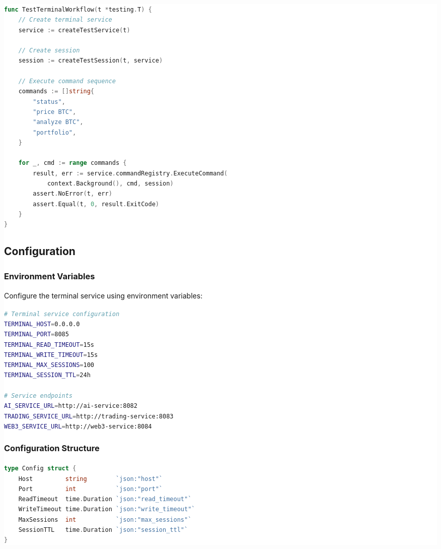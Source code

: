 ```go
func TestTerminalWorkflow(t *testing.T) {
    // Create terminal service
    service := createTestService(t)
    
    // Create session
    session := createTestSession(t, service)
    
    // Execute command sequence
    commands := []string{
        "status",
        "price BTC",
        "analyze BTC",
        "portfolio",
    }
    
    for _, cmd := range commands {
        result, err := service.commandRegistry.ExecuteCommand(
            context.Background(), cmd, session)
        assert.NoError(t, err)
        assert.Equal(t, 0, result.ExitCode)
    }
}
```

## Configuration

### Environment Variables

Configure the terminal service using environment variables:

```bash
# Terminal service configuration
TERMINAL_HOST=0.0.0.0
TERMINAL_PORT=8085
TERMINAL_READ_TIMEOUT=15s
TERMINAL_WRITE_TIMEOUT=15s
TERMINAL_MAX_SESSIONS=100
TERMINAL_SESSION_TTL=24h

# Service endpoints
AI_SERVICE_URL=http://ai-service:8082
TRADING_SERVICE_URL=http://trading-service:8083
WEB3_SERVICE_URL=http://web3-service:8084
```

### Configuration Structure

```go
type Config struct {
    Host         string        `json:"host"`
    Port         int           `json:"port"`
    ReadTimeout  time.Duration `json:"read_timeout"`
    WriteTimeout time.Duration `json:"write_timeout"`
    MaxSessions  int           `json:"max_sessions"`
    SessionTTL   time.Duration `json:"session_ttl"`
}
```
